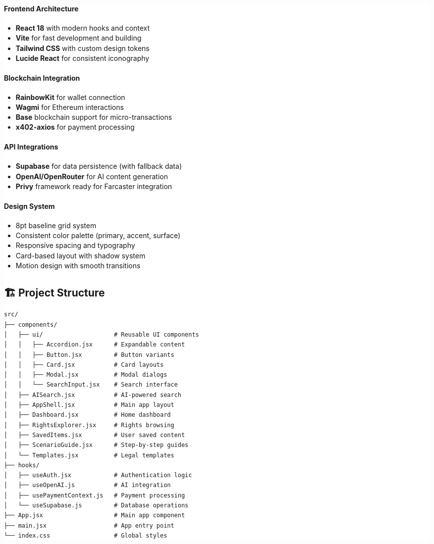 #### **Frontend Architecture**
- **React 18** with modern hooks and context
- **Vite** for fast development and building
- **Tailwind CSS** with custom design tokens
- **Lucide React** for consistent iconography

#### **Blockchain Integration**
- **RainbowKit** for wallet connection
- **Wagmi** for Ethereum interactions
- **Base** blockchain support for micro-transactions
- **x402-axios** for payment processing

#### **API Integrations**
- **Supabase** for data persistence (with fallback data)
- **OpenAI/OpenRouter** for AI content generation
- **Privy** framework ready for Farcaster integration

#### **Design System**
- 8pt baseline grid system
- Consistent color palette (primary, accent, surface)
- Responsive spacing and typography
- Card-based layout with shadow system
- Motion design with smooth transitions

## 🏗️ Project Structure

```
src/
├── components/
│   ├── ui/                    # Reusable UI components
│   │   ├── Accordion.jsx      # Expandable content
│   │   ├── Button.jsx         # Button variants
│   │   ├── Card.jsx           # Card layouts
│   │   ├── Modal.jsx          # Modal dialogs
│   │   └── SearchInput.jsx    # Search interface
│   ├── AISearch.jsx           # AI-powered search
│   ├── AppShell.jsx           # Main app layout
│   ├── Dashboard.jsx          # Home dashboard
│   ├── RightsExplorer.jsx     # Rights browsing
│   ├── SavedItems.jsx         # User saved content
│   ├── ScenarioGuide.jsx      # Step-by-step guides
│   └── Templates.jsx          # Legal templates
├── hooks/
│   ├── useAuth.jsx            # Authentication logic
│   ├── useOpenAI.js           # AI integration
│   ├── usePaymentContext.js   # Payment processing
│   └── useSupabase.js         # Database operations
├── App.jsx                    # Main app component
├── main.jsx                   # App entry point
└── index.css                  # Global styles
```
